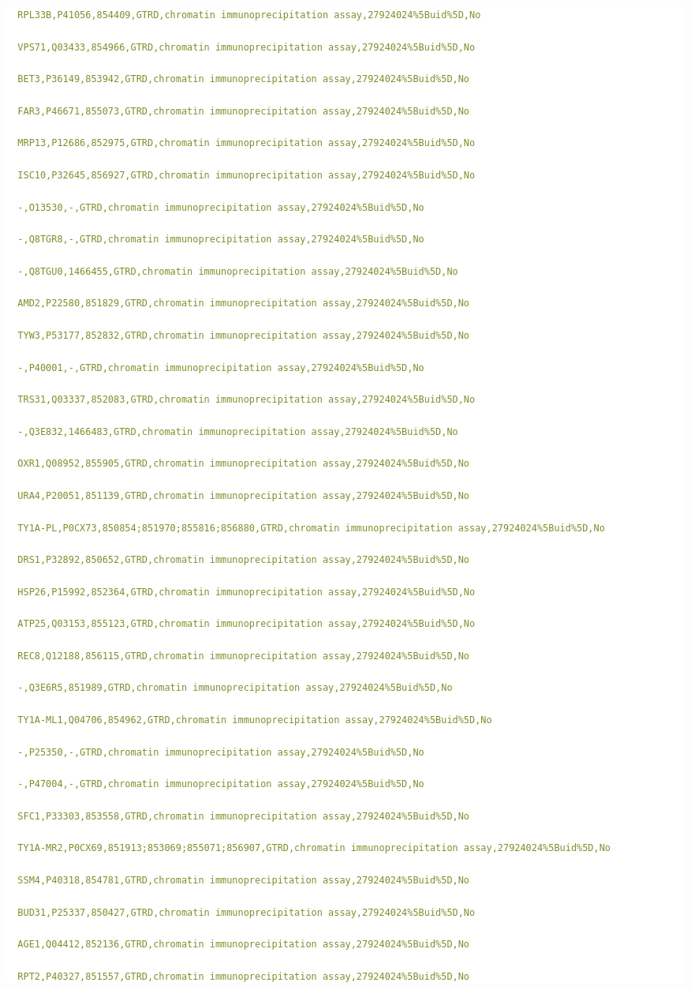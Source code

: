 ```yaml
  RPL33B,P41056,854409,GTRD,chromatin immunoprecipitation assay,27924024%5Buid%5D,No

  VPS71,Q03433,854966,GTRD,chromatin immunoprecipitation assay,27924024%5Buid%5D,No

  BET3,P36149,853942,GTRD,chromatin immunoprecipitation assay,27924024%5Buid%5D,No

  FAR3,P46671,855073,GTRD,chromatin immunoprecipitation assay,27924024%5Buid%5D,No

  MRP13,P12686,852975,GTRD,chromatin immunoprecipitation assay,27924024%5Buid%5D,No

  ISC10,P32645,856927,GTRD,chromatin immunoprecipitation assay,27924024%5Buid%5D,No

  -,O13530,-,GTRD,chromatin immunoprecipitation assay,27924024%5Buid%5D,No

  -,Q8TGR8,-,GTRD,chromatin immunoprecipitation assay,27924024%5Buid%5D,No

  -,Q8TGU0,1466455,GTRD,chromatin immunoprecipitation assay,27924024%5Buid%5D,No

  AMD2,P22580,851829,GTRD,chromatin immunoprecipitation assay,27924024%5Buid%5D,No

  TYW3,P53177,852832,GTRD,chromatin immunoprecipitation assay,27924024%5Buid%5D,No

  -,P40001,-,GTRD,chromatin immunoprecipitation assay,27924024%5Buid%5D,No

  TRS31,Q03337,852083,GTRD,chromatin immunoprecipitation assay,27924024%5Buid%5D,No

  -,Q3E832,1466483,GTRD,chromatin immunoprecipitation assay,27924024%5Buid%5D,No

  OXR1,Q08952,855905,GTRD,chromatin immunoprecipitation assay,27924024%5Buid%5D,No

  URA4,P20051,851139,GTRD,chromatin immunoprecipitation assay,27924024%5Buid%5D,No

  TY1A-PL,P0CX73,850854;851970;855816;856880,GTRD,chromatin immunoprecipitation assay,27924024%5Buid%5D,No

  DRS1,P32892,850652,GTRD,chromatin immunoprecipitation assay,27924024%5Buid%5D,No

  HSP26,P15992,852364,GTRD,chromatin immunoprecipitation assay,27924024%5Buid%5D,No

  ATP25,Q03153,855123,GTRD,chromatin immunoprecipitation assay,27924024%5Buid%5D,No

  REC8,Q12188,856115,GTRD,chromatin immunoprecipitation assay,27924024%5Buid%5D,No

  -,Q3E6R5,851989,GTRD,chromatin immunoprecipitation assay,27924024%5Buid%5D,No

  TY1A-ML1,Q04706,854962,GTRD,chromatin immunoprecipitation assay,27924024%5Buid%5D,No

  -,P25350,-,GTRD,chromatin immunoprecipitation assay,27924024%5Buid%5D,No

  -,P47004,-,GTRD,chromatin immunoprecipitation assay,27924024%5Buid%5D,No

  SFC1,P33303,853558,GTRD,chromatin immunoprecipitation assay,27924024%5Buid%5D,No

  TY1A-MR2,P0CX69,851913;853069;855071;856907,GTRD,chromatin immunoprecipitation assay,27924024%5Buid%5D,No

  SSM4,P40318,854781,GTRD,chromatin immunoprecipitation assay,27924024%5Buid%5D,No

  BUD31,P25337,850427,GTRD,chromatin immunoprecipitation assay,27924024%5Buid%5D,No

  AGE1,Q04412,852136,GTRD,chromatin immunoprecipitation assay,27924024%5Buid%5D,No

  RPT2,P40327,851557,GTRD,chromatin immunoprecipitation assay,27924024%5Buid%5D,No
```